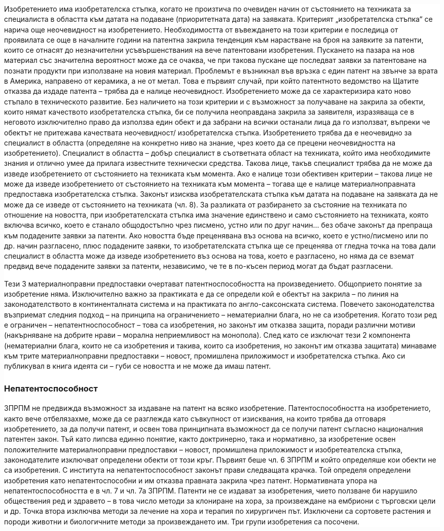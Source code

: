 Изобретението има изобретателска стъпка, когато не произтича по очевиден начин от състоянието на техниката за специалиста в областта към датата на подаване (приоритетната дата) на заявката. Критерият „изобретателска стъпка“ се нарича още неочевидност на изобретението. Необходимостта от въвеждането на този критерии е последица от проявилата се още в началните години на патентна закрила тенденция към нарастване на броя на заявките за патенти, които се отнасят до незначителни усъвършенствания на вече патентовани изобретения. Пускането на пазара на нов материал със значителна вероятност може да се очаква, че при такова пускане ще последват заявки за патентоване на познати продукти при използване на новия материал. Проблемът е възникнал във връзка с един патент на звънче за врата в Америка, направено от керамика, а не от метал. Това е първият случай, при който патентното ведомство на Щатите отказва да издаде патента – трябва да е налице неочевидност. Изобретението може да се характеризира като ново стъпало в техническото развитие. Без наличието на този критерии и с възможност за получаване на закрила за обекти, които нямат качеството изобретателска стъпка, би се получила неоправдана закрила за заявителя, изразяваща се в неговото изключително право да използва един обект и да забрани на всички останали лица да го използват, въпреки че обектът не притежава качествата неочевидност/ изобретателска стъпка. Изобретението трябва да е неочевидно за специалист в областта (определяне на конкретно ниво на знание, чрез което да се прецени неочевидността на изобретението). Специалист в областта – добър специалист в съответната област на техниката, който има необходимите знания и отлично умее да прилага известните технически средства. Такова лице, такъв специалист трябва да не може да изведе изобретението от състоянието на техниката към момента. Ако е налице този обективен критерии – такова лице не може да изведе изобретението от състоянието на техниката към момента – тогава ще е налице материалноправната предпоставка изобретателска стъпка. Законът изисква изобретателската стъпка към датата на подаване на заявката да не може да се изведе от състоянието на техниката (чл. 8). За разликата от разбирането за състояние на техниката по отношение на новостта, при изобретателската стъпка има значение единствено и само състоянието на техниката, която включва всичко, което е станало общодостъпно чрез писмено, устно или по друг начин… без обаче законът да препраща към подадените заявки за патенти. Ако новостта бъде преценявана въз основа на всичко, което е устно/писмено или по др. начин разгласено, плюс подадените заявки, то изобретателската стъпка ще се преценява от гледна точка на това дали специалист в областта може да изведе изобретението въз основа на това, което е разгласено, но няма да се вземат предвид вече подадените заявки за патенти, независимо, че те в по-късен период могат да бъдат разгласени.

Тези 3 материалноправни предпоставки очертават патентноспособността на произведението. Общоприето понятие за изобретение няма. Изключително важно за практиката е да се определи кой е обектът на закрила – по линия на законодателството в континенталната система и на практиката по англо-саксонската система. Повечето законодателства възприемат следния подход – на принципа на ограничението – нематериални блага, но не са изобретения. Когато този ред е ограничен – непатентноспособност – това са изобретения, но законът им отказва защита, поради различни мотиви (накърняване на добрите нрави – морална неприемливост на монопола). След като се изключат тези 2 компонента (нематериални блага, които не са изобретения и такива, които са изобретения, но законът им отказва защитата) минаваме към трите материалноправни предпоставки – новост, промишлена приложимост и изобретателска стъпка.  Ако си публикувал в книга идеята си – губи се новостта и не може да имаш патент.
### Непатентоспособност
ЗПРПМ не предвижда възможност за издаване на патент на всяко изобретение. Патентоспособността на изобретението, както вече отбелязахме, може да се разглежда като съвкупност от изисквания, на които трябва да отговаря изобретението, за да получи патент, и освен това принципната възможност да се получи патент съгласно националния патентен закон. Тъй като липсва единно понятие, както доктринерно, така и нормативно, за изобретение освен положителните материалноправни предпоставки – новост, промишлена приложимост и изобретеателска стъпка, законодателите изключват определени обекти от този кръг. Първият беше чл. 6 ЗПРПМ и който определяше кои обекти не са изобретения. С института на непатентоспособност законът прави следващата крачка. Той определя определени изобретения като непатентоспособни и им отказва правната закрила чрез патент. Нормативната упора на непатентоспособността е в чл. 7 и чл. 7а ЗПРПМ. Патенти не се издават за изобретения, чието ползване би нарушило обществения ред и здравето – в това число методи за клониране на хора, за произвеждане на ембриони с търговски цели и др. Точка втора изключва методи за лечение на хора и терапия по хирургичен път. Изключени са сортовете растения и породи животни и биологичните методи за произвеждането им. Три групи изобретения са посочени. 
